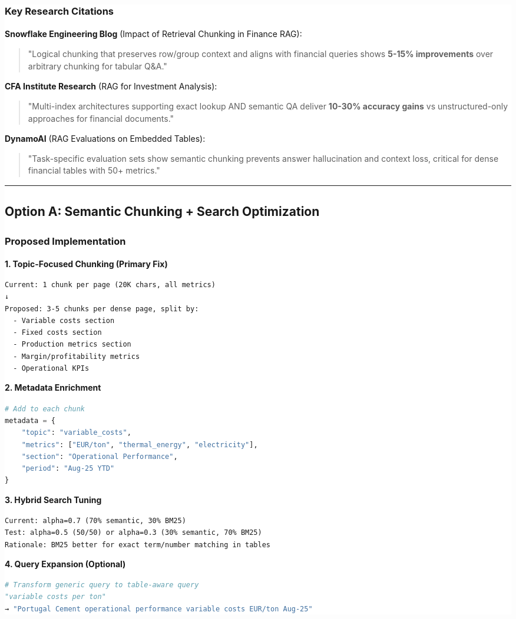 ### Key Research Citations

**Snowflake Engineering Blog** (Impact of Retrieval Chunking in Finance RAG):
> "Logical chunking that preserves row/group context and aligns with financial queries shows **5-15% improvements** over arbitrary chunking for tabular Q&A."

**CFA Institute Research** (RAG for Investment Analysis):
> "Multi-index architectures supporting exact lookup AND semantic QA deliver **10-30% accuracy gains** vs unstructured-only approaches for financial documents."

**DynamoAI** (RAG Evaluations on Embedded Tables):
> "Task-specific evaluation sets show semantic chunking prevents answer hallucination and context loss, critical for dense financial tables with 50+ metrics."

---

## Option A: Semantic Chunking + Search Optimization

### Proposed Implementation

**1. Topic-Focused Chunking (Primary Fix)**
```
Current: 1 chunk per page (20K chars, all metrics)
↓
Proposed: 3-5 chunks per dense page, split by:
  - Variable costs section
  - Fixed costs section
  - Production metrics section
  - Margin/profitability metrics
  - Operational KPIs
```

**2. Metadata Enrichment**
```python
# Add to each chunk
metadata = {
    "topic": "variable_costs",
    "metrics": ["EUR/ton", "thermal_energy", "electricity"],
    "section": "Operational Performance",
    "period": "Aug-25 YTD"
}
```

**3. Hybrid Search Tuning**
```
Current: alpha=0.7 (70% semantic, 30% BM25)
Test: alpha=0.5 (50/50) or alpha=0.3 (30% semantic, 70% BM25)
Rationale: BM25 better for exact term/number matching in tables
```

**4. Query Expansion (Optional)**
```python
# Transform generic query to table-aware query
"variable costs per ton"
→ "Portugal Cement operational performance variable costs EUR/ton Aug-25"
```
